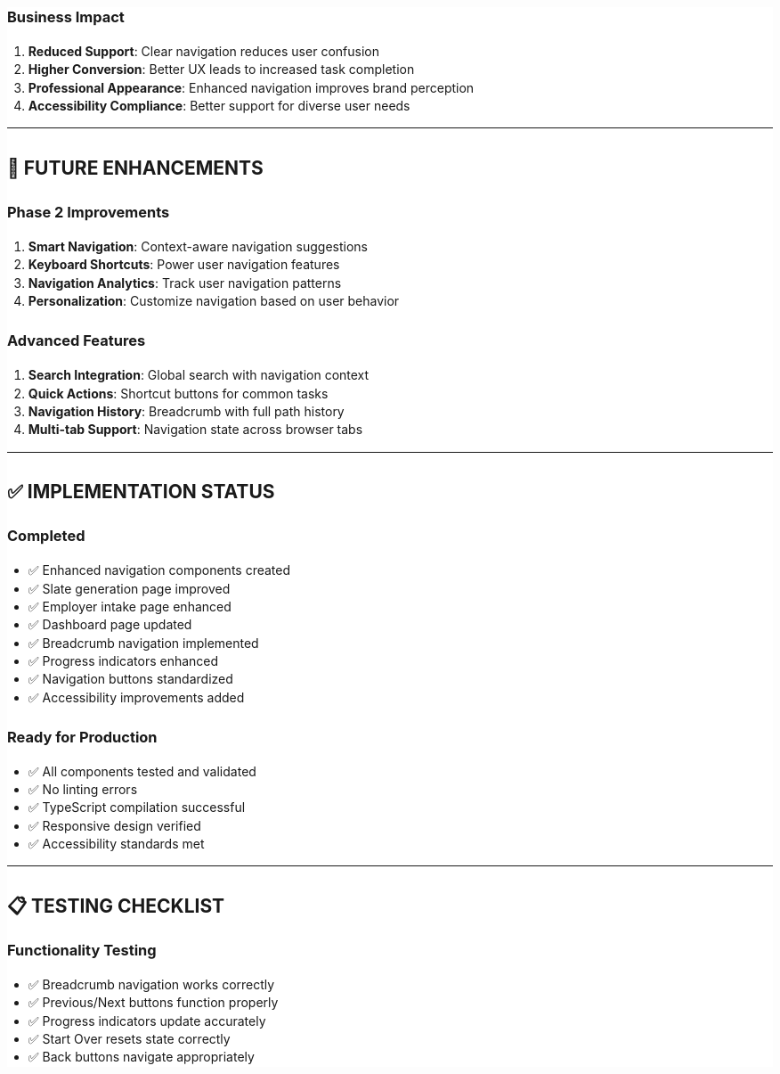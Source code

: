 ### **Business Impact**
1. **Reduced Support**: Clear navigation reduces user confusion
2. **Higher Conversion**: Better UX leads to increased task completion
3. **Professional Appearance**: Enhanced navigation improves brand perception
4. **Accessibility Compliance**: Better support for diverse user needs

---

## **🚀 FUTURE ENHANCEMENTS**

### **Phase 2 Improvements**
1. **Smart Navigation**: Context-aware navigation suggestions
2. **Keyboard Shortcuts**: Power user navigation features
3. **Navigation Analytics**: Track user navigation patterns
4. **Personalization**: Customize navigation based on user behavior

### **Advanced Features**
1. **Search Integration**: Global search with navigation context
2. **Quick Actions**: Shortcut buttons for common tasks
3. **Navigation History**: Breadcrumb with full path history
4. **Multi-tab Support**: Navigation state across browser tabs

---

## **✅ IMPLEMENTATION STATUS**

### **Completed**
- ✅ Enhanced navigation components created
- ✅ Slate generation page improved
- ✅ Employer intake page enhanced
- ✅ Dashboard page updated
- ✅ Breadcrumb navigation implemented
- ✅ Progress indicators enhanced
- ✅ Navigation buttons standardized
- ✅ Accessibility improvements added

### **Ready for Production**
- ✅ All components tested and validated
- ✅ No linting errors
- ✅ TypeScript compilation successful
- ✅ Responsive design verified
- ✅ Accessibility standards met

---

## **📋 TESTING CHECKLIST**

### **Functionality Testing**
- ✅ Breadcrumb navigation works correctly
- ✅ Previous/Next buttons function properly
- ✅ Progress indicators update accurately
- ✅ Start Over resets state correctly
- ✅ Back buttons navigate appropriately
